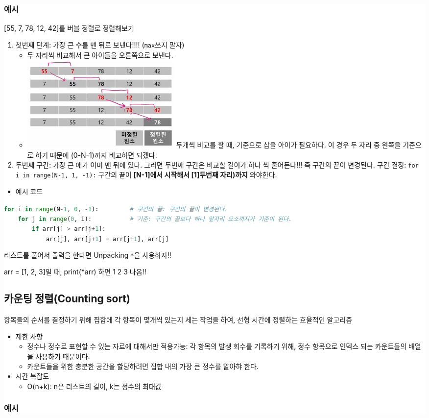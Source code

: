 ### 예시

[55, 7, 78, 12, 42]를 버블 정렬로 정렬해보기

1. 첫번째 단계: 가장 큰 수를 맨 뒤로 보낸다!!!! (`max`쓰지 말자)
   * 두 자리씩 비교해서 큰 아이들을 오른쪽으로 보낸다.
   * <img src="01_List1.assets/image-20220220150251708.png" alt="image-20220220150251708" style="zoom:67%;" /> 
     두개씩 비교를 할 때, 기준으로 삼을 아이가 필요하다. 이 경우 두 자리 중 왼쪽을 기준으로 하기 때문에 (0-N-1)까지 비교하면 되겠다.
2. 두번째 구간: 가장 큰 애가 이미 맨 뒤에 있다. 그러면 두번째 구간은 비교할 길이가 하나 씩 줄어든다!!! 즉 구간의 끝이 변경된다. 
   구간 결정: `for i in range(N-1, 1, -1):` 구간의 끝이 **[N-1]에서 시작해서 [1]두번째 자리)까지** 와야한다.



* 예시 코드

```python
for i in range(N-1, 0, -1):         # 구간의 끝: 구간의 끝이 변경된다.
    for j in range(0, i):           # 기준: 구간의 끝보다 하나 앞자리 요소까지가 기준이 된다.
        if arr[j] > arr[j+1]:
            arr[j], arr[j+1] = arr[j+1], arr[j]
```

리스트를 풀어서 출력을 한다면 Unpacking `*`을 사용하자!!

arr = [1, 2, 3]일 때, print(*arr) 하면 1 2 3 나옴!!



## 카운팅 정렬(Counting sort)

항목들의 순서를 결정하기 위해 집합에 각 항목이 몇개씩 있는지 세는 작업을 하여, 선형 시간에 정렬하는 효율적인 알고리즘



* 제한 사항
  * 정수나 정수로 표현할 수 있는 자료에 대해서만 적용가능: 각 항목의 발생 회수를 기록하기 위해, 정수 항목으로 인덱스 되는 카운트들의 배열을 사용하기 때문이다.
  * 카운트들을 위한 충분한 공간을 할당하려면 집합 내의 가장 큰 정수를 알아햐 한다.
* 시간 복잡도
  * O(n+k): n은 리스트의 길이, k는 정수의 최대값



### 예시
